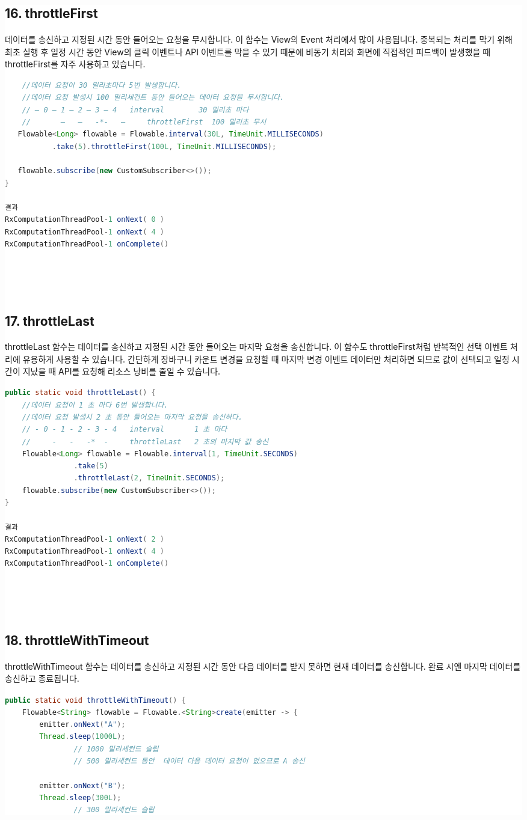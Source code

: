 <a name="ju16"></a>
## 16. throttleFirst
데이터를 송신하고 지정된 시간 동안 들어오는 요청을 무시합니다. 이 함수는 View의 Event 처리에서 많이 사용됩니다. 중복되는 처리를 막기 위해 최초 실행 후 일정 시간 동안 View의 클릭 이벤트나 API 이벤트를 막을 수 있기 때문에 비동기 처리와 화면에 직접적인 피드백이 발생했을 때 throttleFirst를 자주 사용하고 있습니다.<br>
```java
    //데이터 요청이 30 밀리초마다 5번 발생합니다.
    //데이터 요청 발생시 100 밀리세컨트 동안 들어오는 데이터 요청을 무시합니다.
    // — 0 — 1 — 2 — 3 — 4   interval        30 밀리초 마다
    //       —   —   -*-   —     throttleFirst  100 밀리초 무시
   Flowable<Long> flowable = Flowable.interval(30L, TimeUnit.MILLISECONDS)
           .take(5).throttleFirst(100L, TimeUnit.MILLISECONDS);

   flowable.subscribe(new CustomSubscriber<>());
}

결과
RxComputationThreadPool-1 onNext( 0 )
RxComputationThreadPool-1 onNext( 4 )
RxComputationThreadPool-1 onComplete()
```
<br><br><br>

<a name="ju17"></a>
## 17. throttleLast
throttleLast 함수는 데이터를 송신하고 지정된 시간 동안 들어오는 마지막 요청을 송신합니다. 이 함수도 throttleFirst처럼 반복적인 선택 이벤트 처리에 유용하게 사용할 수 있습니다. 간단하게 장바구니 카운트 변경을 요청할 때 마지막 변경 이벤트 데이터만 처리하면 되므로 값이 선택되고 일정 시간이 지났을 때 API를 요청해 리소스 낭비를 줄일 수 있습니다.<br>
```java
public static void throttleLast() {
    //데이터 요청이 1 초 마다 6번 발생합니다.
    //데이터 요청 발생시 2 초 동안 들어오는 마지막 요청을 송신하다.
    // - 0 - 1 - 2 - 3 - 4   interval       1 초 마다
    //     -   -   -*  -     throttleLast   2 초의 마지막 값 송신
    Flowable<Long> flowable = Flowable.interval(1, TimeUnit.SECONDS)
                .take(5)
                .throttleLast(2, TimeUnit.SECONDS);
    flowable.subscribe(new CustomSubscriber<>());
}

결과
RxComputationThreadPool-1 onNext( 2 )
RxComputationThreadPool-1 onNext( 4 )
RxComputationThreadPool-1 onComplete()
```
<br><br><br>

<a name="ju18"></a>
## 18. throttleWithTimeout
throttleWithTimeout 함수는 데이터를 송신하고 지정된 시간 동안 다음 데이터를 받지 못하면 현재 데이터를 송신합니다. 완료 시엔 마지막 데이터를 송신하고 종료됩니다.<br>
```java
public static void throttleWithTimeout() {
    Flowable<String> flowable = Flowable.<String>create(emitter -> {
        emitter.onNext("A");
        Thread.sleep(1000L);
                // 1000 밀리세컨드 슬립
                // 500 밀리세컨드 동안  데이터 다음 데이터 요청이 없으므로 A 송신

        emitter.onNext("B");
        Thread.sleep(300L);
                // 300 밀리세컨드 슬립

```